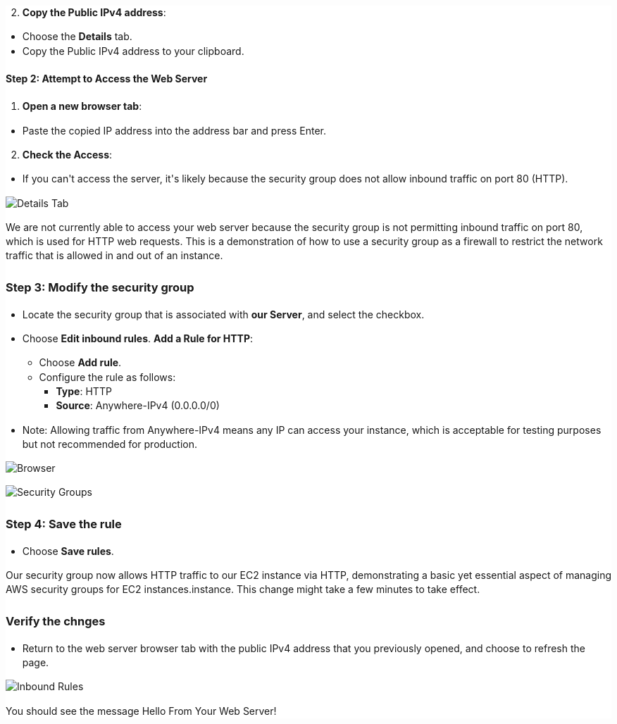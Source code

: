 2. **Copy the Public IPv4 address**:
  - Choose the **Details** tab.
  - Copy the Public IPv4 address to your clipboard.

#### Step 2: Attempt to Access the Web Server

1. **Open a new browser tab**:
  - Paste the copied IP address into the address bar and press Enter.

2. **Check the Access**:
  - If you can't access the server, it's likely because the security group does not allow inbound traffic on port 80 (HTTP).

![Details Tab](https://user-images.githubusercontent.com/89054489/232058038-743e03ec-83d0-43a3-a163-39dac9ecaeff.png)

We are not currently able to access your web server because the security group is not permitting inbound traffic on port 80, which is used for HTTP web requests. This is a demonstration of how to use a security group as a firewall to restrict the network traffic that is allowed in and out of an instance.

### Step 3: Modify the security group

- Locate the security group that is associated with **our Server**, and select the checkbox.
- Choose **Edit inbound rules**.
**Add a Rule for HTTP**:
  - Choose **Add rule**.
  - Configure the rule as follows:
    - **Type**: HTTP
    - **Source**: Anywhere-IPv4 (0.0.0.0/0)

- Note: Allowing traffic from Anywhere-IPv4 means any IP can access your instance, which is acceptable for testing purposes but not recommended for production.

![Browser](https://user-images.githubusercontent.com/89054489/232057931-b56b6dcd-7d80-4e4e-b5dc-5629a65fa6b7.png)

![Security Groups](https://user-images.githubusercontent.com/89054489/232058351-80398444-16f9-46a0-bdad-c5aea2397767.png)

### Step 4: Save the rule

- Choose **Save rules**.

Our security group now allows HTTP traffic to our EC2 instance via HTTP, demonstrating a basic yet essential aspect of managing AWS security groups for EC2 instances.instance. This change might take a few minutes to take effect.

### Verify the chnges 
- Return to the web server browser tab with the public IPv4 address that you previously opened, and choose to refresh the page.


![Inbound Rules](https://user-images.githubusercontent.com/89054489/232058509-51ef3ee4-9c0a-4ef8-a87a-6d4c2cdab905.png)

You should see the message Hello From Your Web Server!

